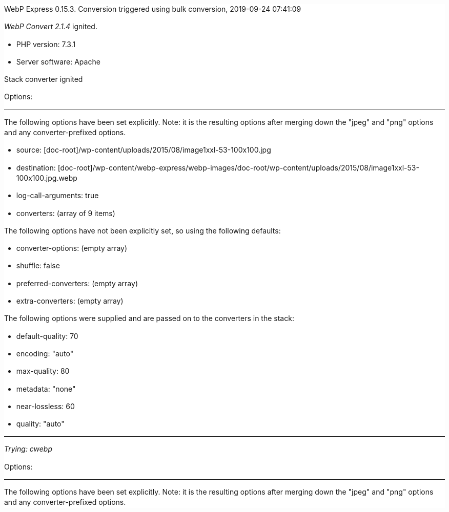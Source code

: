 WebP Express 0.15.3. Conversion triggered using bulk conversion, 2019-09-24 07:41:09


*WebP Convert 2.1.4*  ignited.

- PHP version: 7.3.1

- Server software: Apache


Stack converter ignited


Options:

------------

The following options have been set explicitly. Note: it is the resulting options after merging down the "jpeg" and "png" options and any converter-prefixed options.

- source: [doc-root]/wp-content/uploads/2015/08/image1xxl-53-100x100.jpg

- destination: [doc-root]/wp-content/webp-express/webp-images/doc-root/wp-content/uploads/2015/08/image1xxl-53-100x100.jpg.webp

- log-call-arguments: true

- converters: (array of 9 items)


The following options have not been explicitly set, so using the following defaults:

- converter-options: (empty array)

- shuffle: false

- preferred-converters: (empty array)

- extra-converters: (empty array)


The following options were supplied and are passed on to the converters in the stack:

- default-quality: 70

- encoding: "auto"

- max-quality: 80

- metadata: "none"

- near-lossless: 60

- quality: "auto"

------------



*Trying: cwebp* 


Options:

------------

The following options have been set explicitly. Note: it is the resulting options after merging down the "jpeg" and "png" options and any converter-prefixed options.
